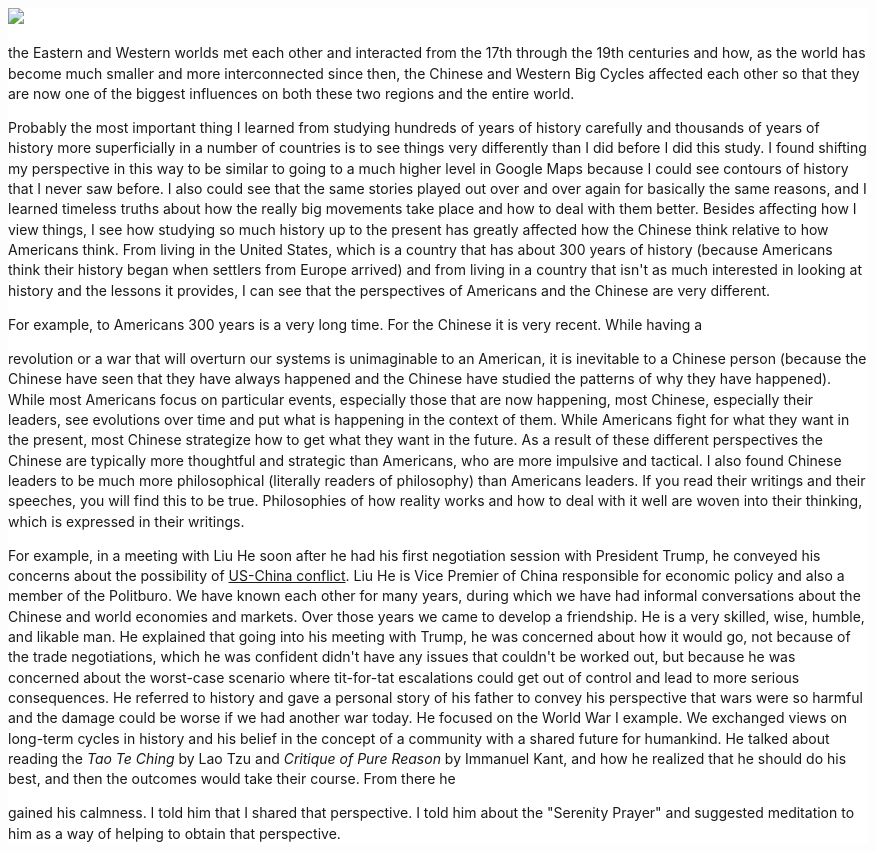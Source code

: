 ![](Attachments/ChangingWorldOrder__page_4_Figure_1.jpeg)

the Eastern and Western worlds met each other and interacted from the 17th through the 19th centuries and how, as the world has become much smaller and more interconnected since then, the Chinese and Western Big Cycles affected each other so that they are now one of the biggest influences on both these two regions and the entire world.

Probably the most important thing I learned from studying hundreds of years of history carefully and thousands of years of history more superficially in a number of countries is to see things very differently than I did before I did this study. I found shifting my perspective in this way to be similar to going to a much higher level in Google Maps because I could see contours of history that I never saw before. I also could see that the same stories played out over and over again for basically the same reasons, and I learned timeless truths about how the really big movements take place and how to deal with them better. Besides affecting how I view things, I see how studying so much history up to the present has greatly affected how the Chinese think relative to how Americans think. From living in the United States, which is a country that has about 300 years of history (because Americans think their history began when settlers from Europe arrived) and from living in a country that isn't as much interested in looking at history and the lessons it provides, I can see that the perspectives of Americans and the Chinese are very different.

For example, to Americans 300 years is a very long time. For the Chinese it is very recent. While having a

revolution or a war that will overturn our systems is unimaginable to an American, it is inevitable to a Chinese person (because the Chinese have seen that they have always happened and the Chinese have studied the patterns of why they have happened). While most Americans focus on particular events, especially those that are now happening, most Chinese, especially their leaders, see evolutions over time and put what is happening in the context of them. While Americans fight for what they want in the present, most Chinese strategize how to get what they want in the future. As a result of these different perspectives the Chinese are typically more thoughtful and strategic than Americans, who are more impulsive and tactical. I also found Chinese leaders to be much more philosophical (literally readers of philosophy) than Americans leaders. If you read their writings and their speeches, you will find this to be true. Philosophies of how reality works and how to deal with it well are woven into their thinking, which is expressed in their writings.

For example, in a meeting with Liu He soon after he had his first negotiation session with President Trump, he conveyed his concerns about the possibility of [US-China conflict](../../Bridgewater%20Articles/The%20Risks%20of%20US-China%20Military%20War%20Have%20Declined%20and%20a%20New%20Type%20of%20War%20Has%20Begun.md). Liu He is Vice Premier of China responsible for economic policy and also a member of the Politburo. We have known each other for many years, during which we have had informal conversations about the Chinese and world economies and markets. Over those years we came to develop a friendship. He is a very skilled, wise, humble, and likable man. He explained that going into his meeting with Trump, he was concerned about how it would go, not because of the trade negotiations, which he was confident didn't have any issues that couldn't be worked out, but because he was concerned about the worst-case scenario where tit-for-tat escalations could get out of control and lead to more serious consequences. He referred to history and gave a personal story of his father to convey his perspective that wars were so harmful and the damage could be worse if we had another war today. He focused on the World War I example. We exchanged views on long-term cycles in history and his belief in the concept of a community with a shared future for humankind. He talked about reading the *Tao Te Ching* by Lao Tzu and *Critique of Pure Reason* by Immanuel Kant, and how he realized that he should do his best, and then the outcomes would take their course. From there he

gained his calmness. I told him that I shared that perspective. I told him about the "Serenity Prayer" and suggested meditation to him as a way of helping to obtain that perspective.
